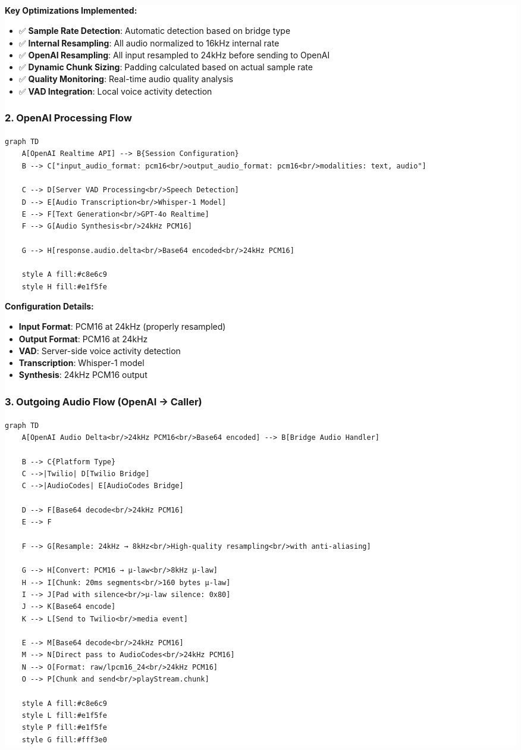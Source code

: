 **Key Optimizations Implemented:**
- ✅ **Sample Rate Detection**: Automatic detection based on bridge type
- ✅ **Internal Resampling**: All audio normalized to 16kHz internal rate
- ✅ **OpenAI Resampling**: All input resampled to 24kHz before sending to OpenAI
- ✅ **Dynamic Chunk Sizing**: Padding calculated based on actual sample rate
- ✅ **Quality Monitoring**: Real-time audio quality analysis
- ✅ **VAD Integration**: Local voice activity detection

### 2. OpenAI Processing Flow

```mermaid
graph TD
    A[OpenAI Realtime API] --> B{Session Configuration}
    B --> C["input_audio_format: pcm16<br/>output_audio_format: pcm16<br/>modalities: text, audio"]
    
    C --> D[Server VAD Processing<br/>Speech Detection]
    D --> E[Audio Transcription<br/>Whisper-1 Model]
    E --> F[Text Generation<br/>GPT-4o Realtime]
    F --> G[Audio Synthesis<br/>24kHz PCM16]
    
    G --> H[response.audio.delta<br/>Base64 encoded<br/>24kHz PCM16]
    
    style A fill:#c8e6c9
    style H fill:#e1f5fe
```

**Configuration Details:**
- **Input Format**: PCM16 at 24kHz (properly resampled)
- **Output Format**: PCM16 at 24kHz
- **VAD**: Server-side voice activity detection
- **Transcription**: Whisper-1 model
- **Synthesis**: 24kHz PCM16 output

### 3. Outgoing Audio Flow (OpenAI → Caller)

```mermaid
graph TD
    A[OpenAI Audio Delta<br/>24kHz PCM16<br/>Base64 encoded] --> B[Bridge Audio Handler]
    
    B --> C{Platform Type}
    C -->|Twilio| D[Twilio Bridge]
    C -->|AudioCodes| E[AudioCodes Bridge]
    
    D --> F[Base64 decode<br/>24kHz PCM16]
    E --> F
    
    F --> G[Resample: 24kHz → 8kHz<br/>High-quality resampling<br/>with anti-aliasing]
    
    G --> H[Convert: PCM16 → μ-law<br/>8kHz μ-law]
    H --> I[Chunk: 20ms segments<br/>160 bytes μ-law]
    I --> J[Pad with silence<br/>μ-law silence: 0x80]
    J --> K[Base64 encode]
    K --> L[Send to Twilio<br/>media event]
    
    E --> M[Base64 decode<br/>24kHz PCM16]
    M --> N[Direct pass to AudioCodes<br/>24kHz PCM16]
    N --> O[Format: raw/lpcm16_24<br/>24kHz PCM16]
    O --> P[Chunk and send<br/>playStream.chunk]
    
    style A fill:#c8e6c9
    style L fill:#e1f5fe
    style P fill:#e1f5fe
    style G fill:#fff3e0
```
